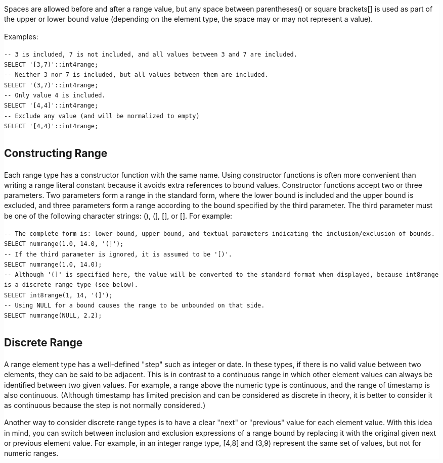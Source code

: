 Spaces are allowed before and after a range value, but any space between parentheses\(\) or square brackets\[\]  is used as part of the upper or lower bound value \(depending on the element type, the space may or may not represent a value\).

Examples:

```
-- 3 is included, 7 is not included, and all values between 3 and 7 are included.
SELECT '[3,7)'::int4range;  
-- Neither 3 nor 7 is included, but all values between them are included.
SELECT '(3,7)'::int4range;  
-- Only value 4 is included.
SELECT '[4,4]'::int4range;  
-- Exclude any value (and will be normalized to empty)
SELECT '[4,4)'::int4range; 
```

## Constructing Range<a name="section2063815595015"></a>

Each range type has a constructor function with the same name. Using constructor functions is often more convenient than writing a range literal constant because it avoids extra references to bound values. Constructor functions accept two or three parameters. Two parameters form a range in the standard form, where the lower bound is included and the upper bound is excluded, and three parameters form a range according to the bound specified by the third parameter. The third parameter must be one of the following character strings: \(\), \(\], \[\], or \[\]. For example:

```
-- The complete form is: lower bound, upper bound, and textual parameters indicating the inclusion/exclusion of bounds.
SELECT numrange(1.0, 14.0, '(]');  
-- If the third parameter is ignored, it is assumed to be '[)'.
SELECT numrange(1.0, 14.0);  
-- Although '(]' is specified here, the value will be converted to the standard format when displayed, because int8range is a discrete range type (see below).
SELECT int8range(1, 14, '(]');  
-- Using NULL for a bound causes the range to be unbounded on that side.
SELECT numrange(NULL, 2.2); 
```

## Discrete Range<a name="section1297495475517"></a>

A range element type has a well-defined "step" such as integer or date. In these types, if there is no valid value between two elements, they can be said to be adjacent. This is in contrast to a continuous range in which other element values can always be identified between two given values. For example, a range above the numeric type is continuous, and the range of timestamp is also continuous. \(Although timestamp has limited precision and can be considered as discrete in theory, it is better to consider it as continuous because the step is not normally considered.\)

Another way to consider discrete range types is to have a clear "next" or "previous" value for each element value. With this idea in mind, you can switch between inclusion and exclusion expressions of a range bound by replacing it with the original given next or previous element value. For example, in an integer range type, \[4,8\] and \(3,9\) represent the same set of values, but not for numeric ranges.
